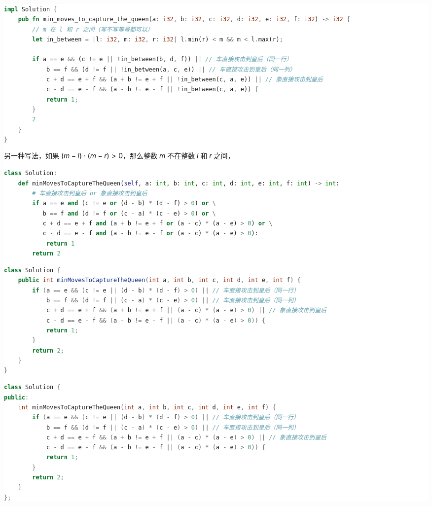 ```rust [sol-Rust]
impl Solution {
    pub fn min_moves_to_capture_the_queen(a: i32, b: i32, c: i32, d: i32, e: i32, f: i32) -> i32 {
        // m 在 l 和 r 之间（写不写等号都可以）
        let in_between = |l: i32, m: i32, r: i32| l.min(r) < m && m < l.max(r); 

        if a == e && (c != e || !in_between(b, d, f)) || // 车直接攻击到皇后（同一行）
            b == f && (d != f || !in_between(a, c, e)) || // 车直接攻击到皇后（同一列）
            c + d == e + f && (a + b != e + f || !in_between(c, a, e)) || // 象直接攻击到皇后
            c - d == e - f && (a - b != e - f || !in_between(c, a, e)) {
            return 1;
        }
        2
    }
}
```

另一种写法，如果 $(m-l)\cdot(m-r) > 0$，那么整数 $m$ 不在整数 $l$ 和 $r$ 之间，

```py [sol-Python3]
class Solution:
    def minMovesToCaptureTheQueen(self, a: int, b: int, c: int, d: int, e: int, f: int) -> int:
        # 车直接攻击到皇后 or 象直接攻击到皇后
        if a == e and (c != e or (d - b) * (d - f) > 0) or \
           b == f and (d != f or (c - a) * (c - e) > 0) or \
           c + d == e + f and (a + b != e + f or (a - c) * (a - e) > 0) or \
           c - d == e - f and (a - b != e - f or (a - c) * (a - e) > 0):
            return 1
        return 2
```

```java [sol-Java]
class Solution {
    public int minMovesToCaptureTheQueen(int a, int b, int c, int d, int e, int f) {
        if (a == e && (c != e || (d - b) * (d - f) > 0) || // 车直接攻击到皇后（同一行）
            b == f && (d != f || (c - a) * (c - e) > 0) || // 车直接攻击到皇后（同一列）
            c + d == e + f && (a + b != e + f || (a - c) * (a - e) > 0) || // 象直接攻击到皇后
            c - d == e - f && (a - b != e - f || (a - c) * (a - e) > 0)) {
            return 1;
        }
        return 2;
    }
}
```

```cpp [sol-C++]
class Solution {
public:
    int minMovesToCaptureTheQueen(int a, int b, int c, int d, int e, int f) {
        if (a == e && (c != e || (d - b) * (d - f) > 0) || // 车直接攻击到皇后（同一行）
            b == f && (d != f || (c - a) * (c - e) > 0) || // 车直接攻击到皇后（同一列）
            c + d == e + f && (a + b != e + f || (a - c) * (a - e) > 0) || // 象直接攻击到皇后
            c - d == e - f && (a - b != e - f || (a - c) * (a - e) > 0)) {
            return 1;
        }
        return 2;
    }
};
```
